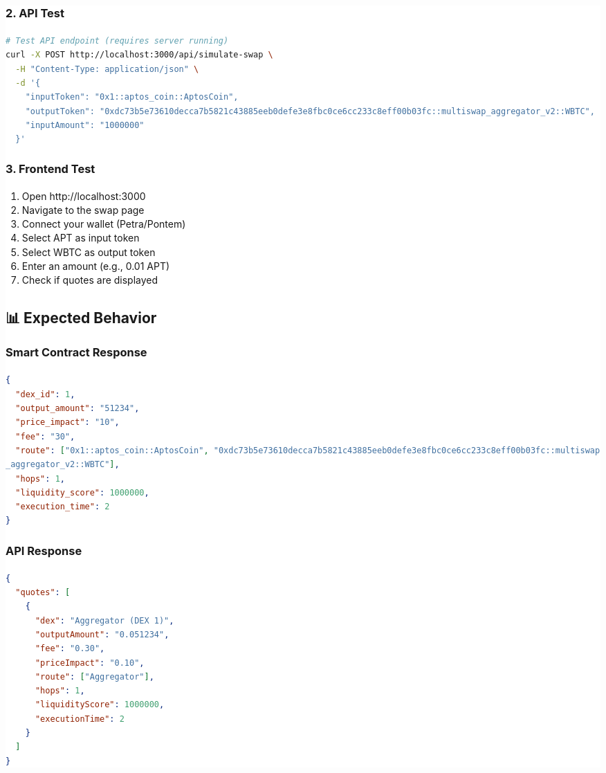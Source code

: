 ### 2. API Test
```bash
# Test API endpoint (requires server running)
curl -X POST http://localhost:3000/api/simulate-swap \
  -H "Content-Type: application/json" \
  -d '{
    "inputToken": "0x1::aptos_coin::AptosCoin",
    "outputToken": "0xdc73b5e73610decca7b5821c43885eeb0defe3e8fbc0ce6cc233c8eff00b03fc::multiswap_aggregator_v2::WBTC",
    "inputAmount": "1000000"
  }'
```

### 3. Frontend Test
1. Open http://localhost:3000
2. Navigate to the swap page
3. Connect your wallet (Petra/Pontem)
4. Select APT as input token
5. Select WBTC as output token
6. Enter an amount (e.g., 0.01 APT)
7. Check if quotes are displayed

## 📊 Expected Behavior

### Smart Contract Response
```json
{
  "dex_id": 1,
  "output_amount": "51234",
  "price_impact": "10",
  "fee": "30",
  "route": ["0x1::aptos_coin::AptosCoin", "0xdc73b5e73610decca7b5821c43885eeb0defe3e8fbc0ce6cc233c8eff00b03fc::multiswap_aggregator_v2::WBTC"],
  "hops": 1,
  "liquidity_score": 1000000,
  "execution_time": 2
}
```

### API Response
```json
{
  "quotes": [
    {
      "dex": "Aggregator (DEX 1)",
      "outputAmount": "0.051234",
      "fee": "0.30",
      "priceImpact": "0.10",
      "route": ["Aggregator"],
      "hops": 1,
      "liquidityScore": 1000000,
      "executionTime": 2
    }
  ]
}
```
